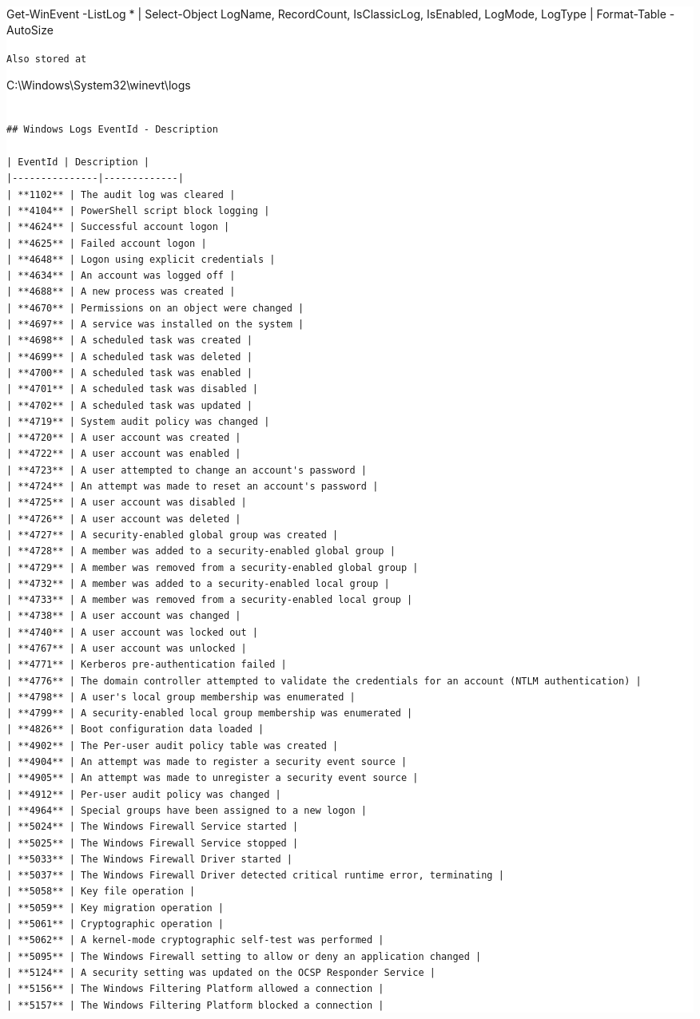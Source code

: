 Get-WinEvent -ListLog * | Select-Object LogName, RecordCount, IsClassicLog, IsEnabled, LogMode, LogType | Format-Table -AutoSize
```
Also stored at
```
C:\Windows\System32\winevt\logs
```

## Windows Logs EventId - Description

| EventId | Description |
|---------------|-------------|
| **1102** | The audit log was cleared |
| **4104** | PowerShell script block logging |
| **4624** | Successful account logon |
| **4625** | Failed account logon |
| **4648** | Logon using explicit credentials |
| **4634** | An account was logged off |
| **4688** | A new process was created |
| **4670** | Permissions on an object were changed |
| **4697** | A service was installed on the system |
| **4698** | A scheduled task was created |
| **4699** | A scheduled task was deleted |
| **4700** | A scheduled task was enabled |
| **4701** | A scheduled task was disabled |
| **4702** | A scheduled task was updated |
| **4719** | System audit policy was changed |
| **4720** | A user account was created |
| **4722** | A user account was enabled |
| **4723** | A user attempted to change an account's password |
| **4724** | An attempt was made to reset an account's password |
| **4725** | A user account was disabled |
| **4726** | A user account was deleted |
| **4727** | A security-enabled global group was created |
| **4728** | A member was added to a security-enabled global group |
| **4729** | A member was removed from a security-enabled global group |
| **4732** | A member was added to a security-enabled local group |
| **4733** | A member was removed from a security-enabled local group |
| **4738** | A user account was changed |
| **4740** | A user account was locked out |
| **4767** | A user account was unlocked |
| **4771** | Kerberos pre-authentication failed |
| **4776** | The domain controller attempted to validate the credentials for an account (NTLM authentication) |
| **4798** | A user's local group membership was enumerated |
| **4799** | A security-enabled local group membership was enumerated |
| **4826** | Boot configuration data loaded |
| **4902** | The Per-user audit policy table was created |
| **4904** | An attempt was made to register a security event source |
| **4905** | An attempt was made to unregister a security event source |
| **4912** | Per-user audit policy was changed |
| **4964** | Special groups have been assigned to a new logon |
| **5024** | The Windows Firewall Service started |
| **5025** | The Windows Firewall Service stopped |
| **5033** | The Windows Firewall Driver started |
| **5037** | The Windows Firewall Driver detected critical runtime error, terminating |
| **5058** | Key file operation |
| **5059** | Key migration operation |
| **5061** | Cryptographic operation |
| **5062** | A kernel-mode cryptographic self-test was performed |
| **5095** | The Windows Firewall setting to allow or deny an application changed |
| **5124** | A security setting was updated on the OCSP Responder Service |
| **5156** | The Windows Filtering Platform allowed a connection |
| **5157** | The Windows Filtering Platform blocked a connection |
```